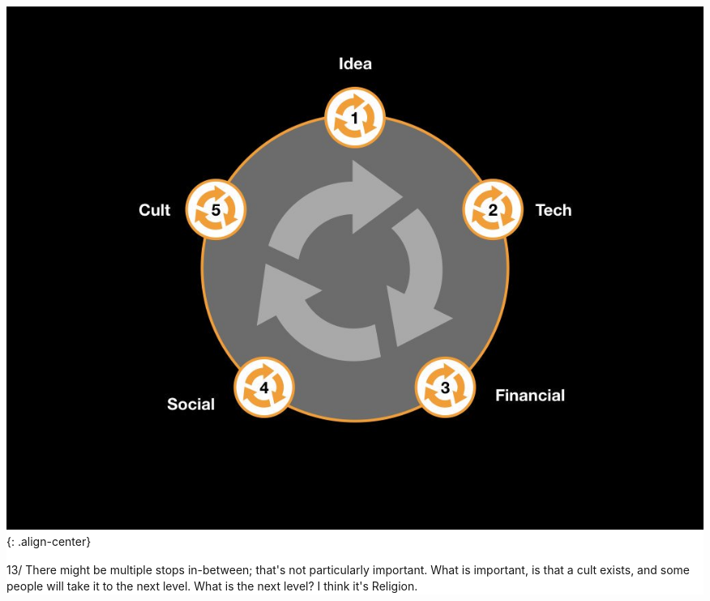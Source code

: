 ![](/assets/images/cy19/cy19m10/gigi12.png){: .align-center}

13/ There might be multiple stops in-between; that's not particularly important. What is important, is that a cult exists, and some people will take it to the next level. What is the next level? I think it's Religion.
